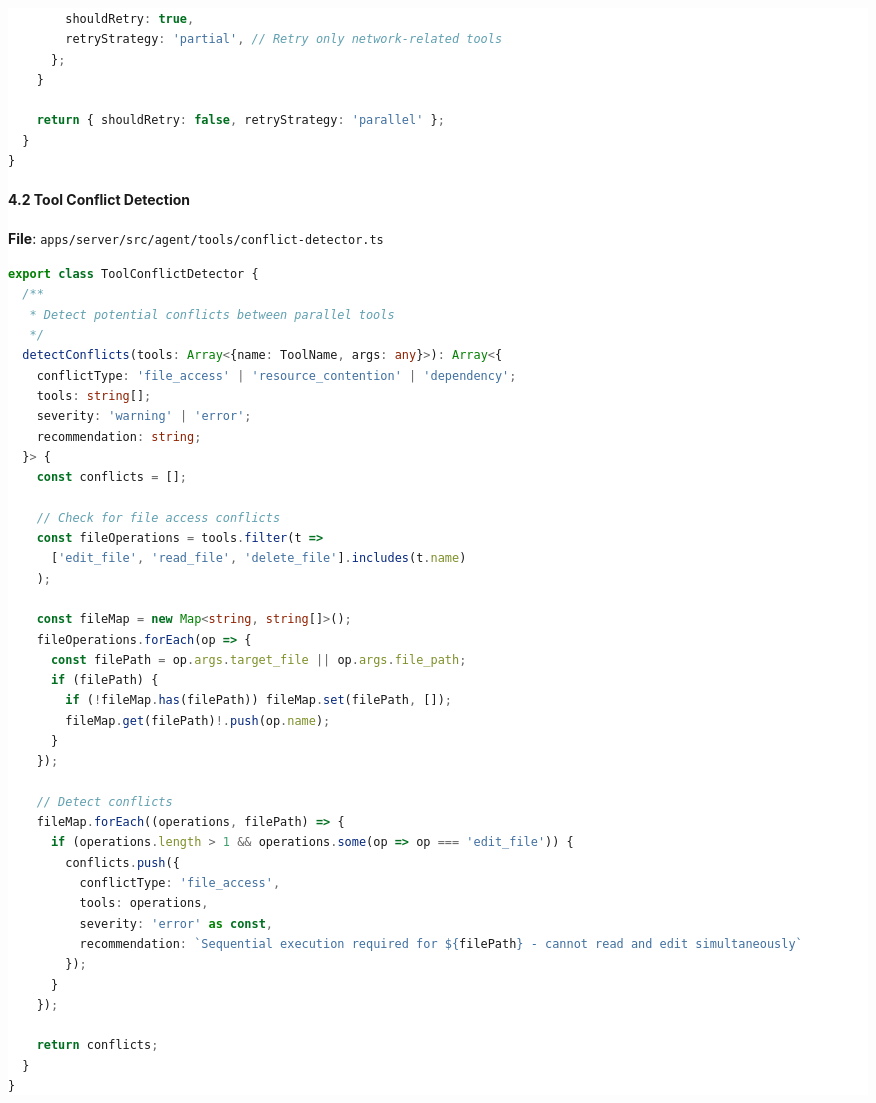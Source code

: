 ```typescript
        shouldRetry: true,
        retryStrategy: 'partial', // Retry only network-related tools
      };
    }
    
    return { shouldRetry: false, retryStrategy: 'parallel' };
  }
}
```

#### 4.2 Tool Conflict Detection
**File**: `apps/server/src/agent/tools/conflict-detector.ts`

```typescript
export class ToolConflictDetector {
  /**
   * Detect potential conflicts between parallel tools
   */
  detectConflicts(tools: Array<{name: ToolName, args: any}>): Array<{
    conflictType: 'file_access' | 'resource_contention' | 'dependency';
    tools: string[];
    severity: 'warning' | 'error';
    recommendation: string;
  }> {
    const conflicts = [];
    
    // Check for file access conflicts
    const fileOperations = tools.filter(t => 
      ['edit_file', 'read_file', 'delete_file'].includes(t.name)
    );
    
    const fileMap = new Map<string, string[]>();
    fileOperations.forEach(op => {
      const filePath = op.args.target_file || op.args.file_path;
      if (filePath) {
        if (!fileMap.has(filePath)) fileMap.set(filePath, []);
        fileMap.get(filePath)!.push(op.name);
      }
    });
    
    // Detect conflicts
    fileMap.forEach((operations, filePath) => {
      if (operations.length > 1 && operations.some(op => op === 'edit_file')) {
        conflicts.push({
          conflictType: 'file_access',
          tools: operations,
          severity: 'error' as const,
          recommendation: `Sequential execution required for ${filePath} - cannot read and edit simultaneously`
        });
      }
    });
    
    return conflicts;
  }
}
```
